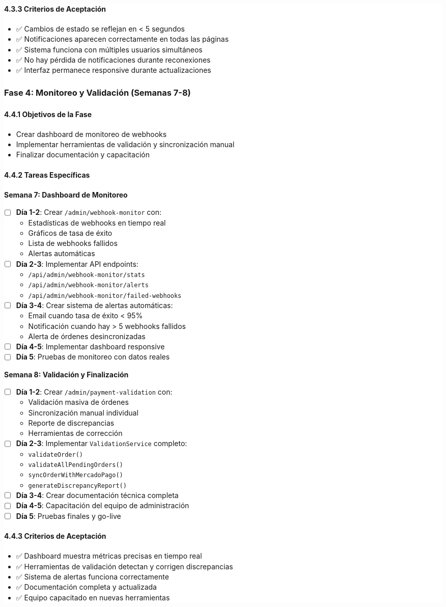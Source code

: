 #### 4.3.3 Criterios de Aceptación
- ✅ Cambios de estado se reflejan en < 5 segundos
- ✅ Notificaciones aparecen correctamente en todas las páginas
- ✅ Sistema funciona con múltiples usuarios simultáneos
- ✅ No hay pérdida de notificaciones durante reconexiones
- ✅ Interfaz permanece responsive durante actualizaciones

### Fase 4: Monitoreo y Validación (Semanas 7-8)

#### 4.4.1 Objetivos de la Fase
- Crear dashboard de monitoreo de webhooks
- Implementar herramientas de validación y sincronización manual
- Finalizar documentación y capacitación

#### 4.4.2 Tareas Específicas

**Semana 7: Dashboard de Monitoreo**
- [ ] **Día 1-2**: Crear `/admin/webhook-monitor` con:
  - Estadísticas de webhooks en tiempo real
  - Gráficos de tasa de éxito
  - Lista de webhooks fallidos
  - Alertas automáticas
- [ ] **Día 2-3**: Implementar API endpoints:
  - `/api/admin/webhook-monitor/stats`
  - `/api/admin/webhook-monitor/alerts`
  - `/api/admin/webhook-monitor/failed-webhooks`
- [ ] **Día 3-4**: Crear sistema de alertas automáticas:
  - Email cuando tasa de éxito < 95%
  - Notificación cuando hay > 5 webhooks fallidos
  - Alerta de órdenes desincronizadas
- [ ] **Día 4-5**: Implementar dashboard responsive
- [ ] **Día 5**: Pruebas de monitoreo con datos reales

**Semana 8: Validación y Finalización**
- [ ] **Día 1-2**: Crear `/admin/payment-validation` con:
  - Validación masiva de órdenes
  - Sincronización manual individual
  - Reporte de discrepancias
  - Herramientas de corrección
- [ ] **Día 2-3**: Implementar `ValidationService` completo:
  - `validateOrder()`
  - `validateAllPendingOrders()`
  - `syncOrderWithMercadoPago()`
  - `generateDiscrepancyReport()`
- [ ] **Día 3-4**: Crear documentación técnica completa
- [ ] **Día 4-5**: Capacitación del equipo de administración
- [ ] **Día 5**: Pruebas finales y go-live

#### 4.4.3 Criterios de Aceptación
- ✅ Dashboard muestra métricas precisas en tiempo real
- ✅ Herramientas de validación detectan y corrigen discrepancias
- ✅ Sistema de alertas funciona correctamente
- ✅ Documentación completa y actualizada
- ✅ Equipo capacitado en nuevas herramientas
